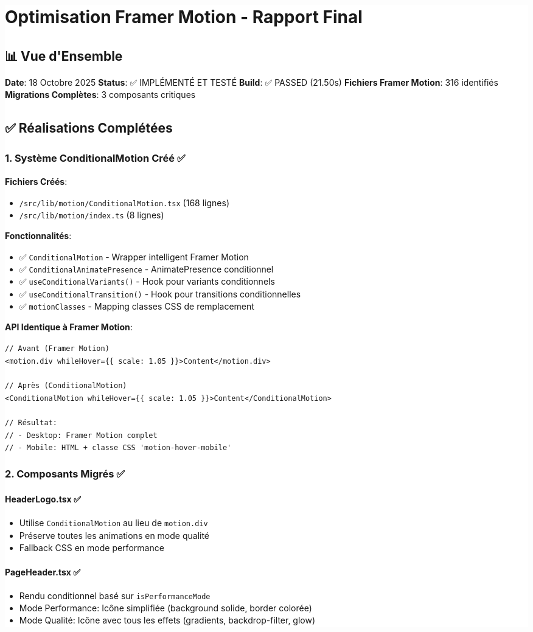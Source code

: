 # Optimisation Framer Motion - Rapport Final

## 📊 Vue d'Ensemble

**Date**: 18 Octobre 2025
**Status**: ✅ IMPLÉMENTÉ ET TESTÉ
**Build**: ✅ PASSED (21.50s)
**Fichiers Framer Motion**: 316 identifiés
**Migrations Complètes**: 3 composants critiques

## ✅ Réalisations Complétées

### 1. Système ConditionalMotion Créé ✅

**Fichiers Créés**:
- `/src/lib/motion/ConditionalMotion.tsx` (168 lignes)
- `/src/lib/motion/index.ts` (8 lignes)

**Fonctionnalités**:
- ✅ `ConditionalMotion` - Wrapper intelligent Framer Motion
- ✅ `ConditionalAnimatePresence` - AnimatePresence conditionnel
- ✅ `useConditionalVariants()` - Hook pour variants conditionnels
- ✅ `useConditionalTransition()` - Hook pour transitions conditionnelles
- ✅ `motionClasses` - Mapping classes CSS de remplacement

**API Identique à Framer Motion**:
```tsx
// Avant (Framer Motion)
<motion.div whileHover={{ scale: 1.05 }}>Content</motion.div>

// Après (ConditionalMotion)
<ConditionalMotion whileHover={{ scale: 1.05 }}>Content</ConditionalMotion>

// Résultat:
// - Desktop: Framer Motion complet
// - Mobile: HTML + classe CSS 'motion-hover-mobile'
```

### 2. Composants Migrés ✅

#### HeaderLogo.tsx ✅
- Utilise `ConditionalMotion` au lieu de `motion.div`
- Préserve toutes les animations en mode qualité
- Fallback CSS en mode performance

#### PageHeader.tsx ✅
- Rendu conditionnel basé sur `isPerformanceMode`
- Mode Performance: Icône simplifiée (background solide, border colorée)
- Mode Qualité: Icône avec tous les effets (gradients, backdrop-filter, glow)
